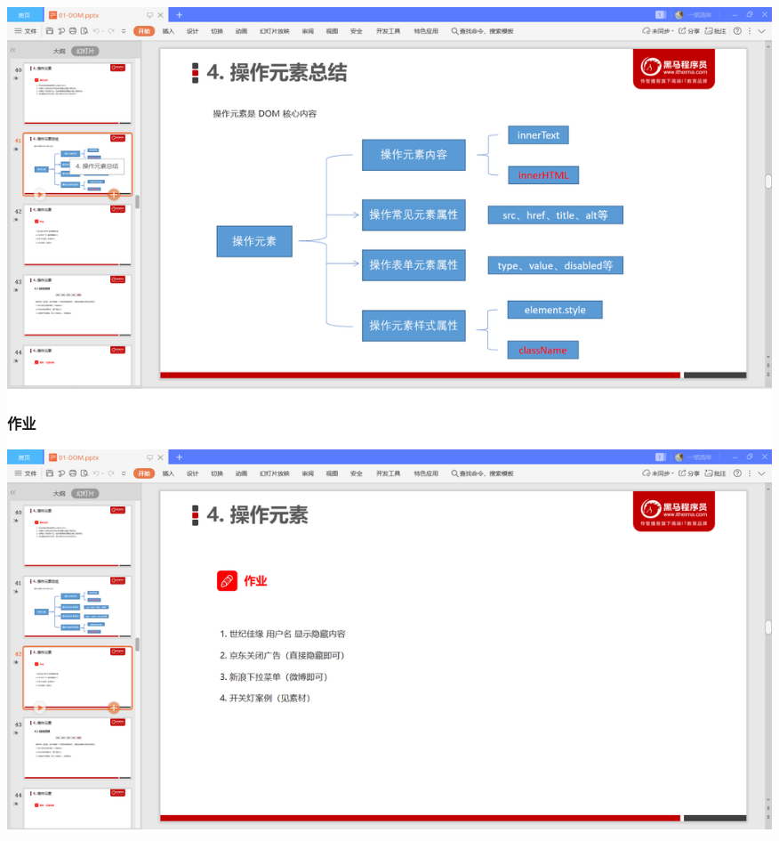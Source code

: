 ![image-20200427114842690](DOM、BOM基础.assets/image-20200427114842690.png)



### 作业

![image-20200427114931710](DOM、BOM基础.assets/image-20200427114931710.png)


